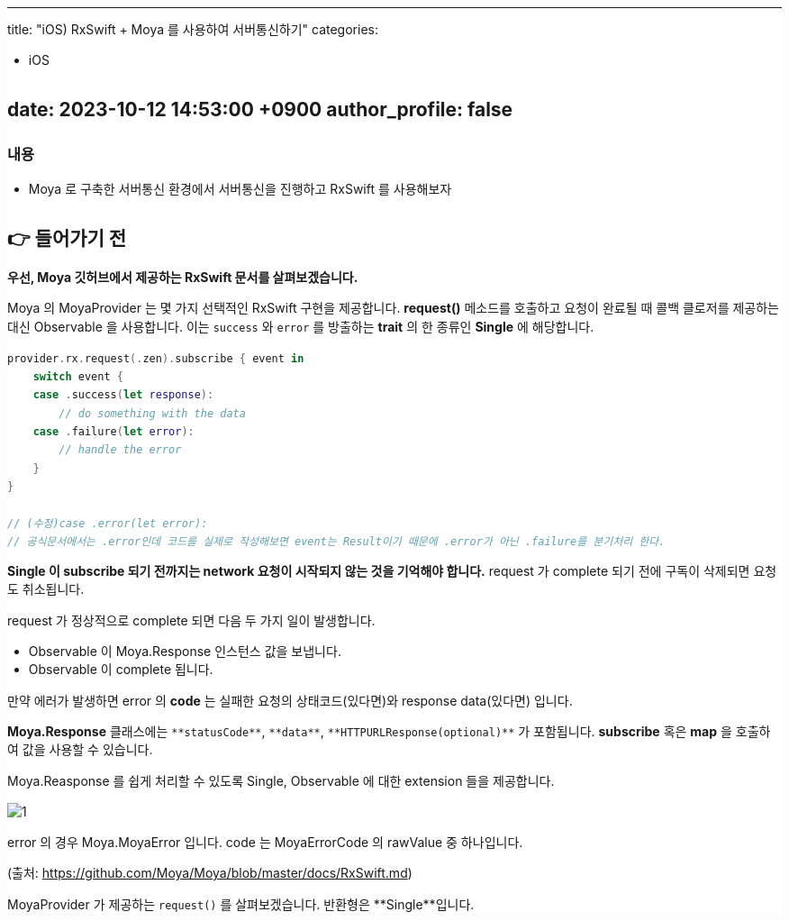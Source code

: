  ---
title:  "iOS) RxSwift + Moya 를 사용하여 서버통신하기"
categories:
- iOS

date:   2023-10-12  14:53:00 +0900
author_profile: false
---
### 내용

- Moya 로 구축한 서버통신 환경에서 서버통신을 진행하고 RxSwift 를 사용해보자

## 👉 들어가기 전

**우선, Moya 깃허브에서 제공하는 RxSwift 문서를 살펴보겠습니다.**

Moya 의 MoyaProvider 는 몇 가지 선택적인 RxSwift 구현을 제공합니다. **request()** 메소드를 호출하고 요청이 완료될 때 콜백 클로저를 제공하는 대신 Observable 을 사용합니다. 이는 `success` 와 `error` 를 방출하는 **trait** 의 한 종류인 **Single** 에 해당합니다.

```swift
provider.rx.request(.zen).subscribe { event in
    switch event {
    case .success(let response):
        // do something with the data
    case .failure(let error):
        // handle the error
    }
}

// (수정)case .error(let error):
// 공식문서에서는 .error인데 코드를 실제로 작성해보면 event는 Result이기 때문에 .error가 아닌 .failure를 분기처리 한다.
```

**Single 이 subscribe 되기 전까지는 network 요청이 시작되지 않는 것을 기억해야 합니다.** request 가 complete 되기 전에 구독이 삭제되면 요청도 취소됩니다.

request 가 정상적으로 complete 되면 다음 두 가지 일이 발생합니다.

- Observable 이 Moya.Response 인스턴스 값을 보냅니다.
- Observable 이 complete 됩니다.

만약 에러가 발생하면 error 의 **code** 는 실패한 요청의 상태코드(있다면)와 response data(있다면) 입니다.

**Moya.Response** 클래스에는 `**statusCode**`, `**data**`, `**HTTPURLResponse(optional)**` 가 포함됩니다. **subscribe** 혹은 **map** 을 호출하여 값을 사용할 수 있습니다.

Moya.Reasponse 를 쉽게 처리할 수 있도록 Single, Observable 에 대한 extension 들을 제공합니다.

<img width="600" alt="1" src="https://github.com/TeamNADA/NADA-iOS-ForRelease/assets/69136340/e0b7006f-c6c9-4cd6-bf23-f56aea62f15c">

error 의 경우 Moya.MoyaError 입니다. code 는 MoyaErrorCode 의 rawValue 중 하나입니다.

(출처: https://github.com/Moya/Moya/blob/master/docs/RxSwift.md)

MoyaProvider 가 제공하는 `request()` 를 살펴보겠습니다. 반환형은 **Single<Response>**입니다.
